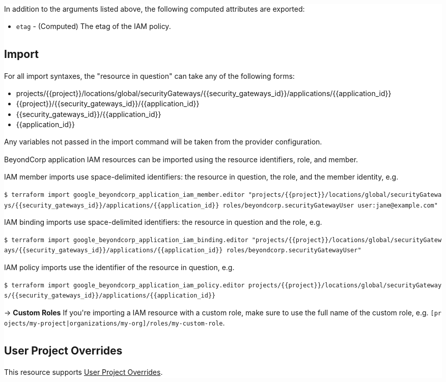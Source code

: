 In addition to the arguments listed above, the following computed attributes are
exported:

* `etag` - (Computed) The etag of the IAM policy.

## Import

For all import syntaxes, the "resource in question" can take any of the following forms:

* projects/{{project}}/locations/global/securityGateways/{{security_gateways_id}}/applications/{{application_id}}
* {{project}}/{{security_gateways_id}}/{{application_id}}
* {{security_gateways_id}}/{{application_id}}
* {{application_id}}

Any variables not passed in the import command will be taken from the provider configuration.

BeyondCorp application IAM resources can be imported using the resource identifiers, role, and member.

IAM member imports use space-delimited identifiers: the resource in question, the role, and the member identity, e.g.
```
$ terraform import google_beyondcorp_application_iam_member.editor "projects/{{project}}/locations/global/securityGateways/{{security_gateways_id}}/applications/{{application_id}} roles/beyondcorp.securityGatewayUser user:jane@example.com"
```

IAM binding imports use space-delimited identifiers: the resource in question and the role, e.g.
```
$ terraform import google_beyondcorp_application_iam_binding.editor "projects/{{project}}/locations/global/securityGateways/{{security_gateways_id}}/applications/{{application_id}} roles/beyondcorp.securityGatewayUser"
```

IAM policy imports use the identifier of the resource in question, e.g.
```
$ terraform import google_beyondcorp_application_iam_policy.editor projects/{{project}}/locations/global/securityGateways/{{security_gateways_id}}/applications/{{application_id}}
```

-> **Custom Roles** If you're importing a IAM resource with a custom role, make sure to use the
 full name of the custom role, e.g. `[projects/my-project|organizations/my-org]/roles/my-custom-role`.

## User Project Overrides

This resource supports [User Project Overrides](https://registry.terraform.io/providers/hashicorp/google/latest/docs/guides/provider_reference#user_project_override).
